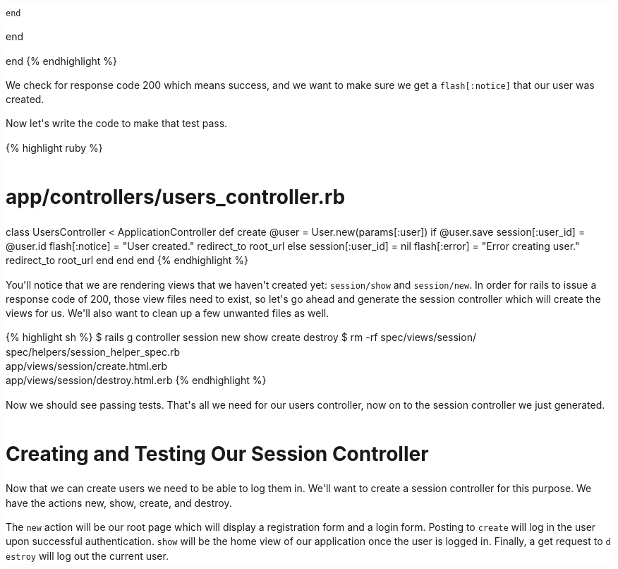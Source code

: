    end
  end

end
{% endhighlight %}

We check for response code 200 which means success, and we want to make sure we get a `flash[:notice]` that our user was created.

Now let's write the code to make that test pass.

{% highlight ruby %}
# app/controllers/users_controller.rb

class UsersController < ApplicationController
  def create
    @user = User.new(params[:user])
    if @user.save
      session[:user_id] = @user.id
      flash[:notice] = "User created."
      redirect_to root_url
    else
      session[:user_id] = nil
      flash[:error] = "Error creating user."
      redirect_to root_url
    end
  end
end
{% endhighlight %}

You'll notice that we are rendering views that we haven't created yet: `session/show` and `session/new`. In order for rails to issue a response code of 200, those view files need to exist, so let's go ahead and generate the session controller which will create the views for us. We'll also want to clean up a few unwanted files as well. 

{% highlight sh %}
$ rails g controller session new show create destroy
$ rm -rf spec/views/session/ \
         spec/helpers/session_helper_spec.rb \
         app/views/session/create.html.erb \
         app/views/session/destroy.html.erb
{% endhighlight %}

Now we should see passing tests. That's all we need for our users controller, now on to the session controller we just generated.

# Creating and Testing Our Session Controller

Now that we can create users we need to be able to log them in. We'll want to create a session controller for this purpose. We have the actions new, show, create, and destroy.

The `new` action will be our root page which will display a registration form and a login form. Posting to `create` will log in the user upon successful authentication. `show` will be the home view of our application once the user is logged in. Finally, a get request to `destroy` will log out the current user.
